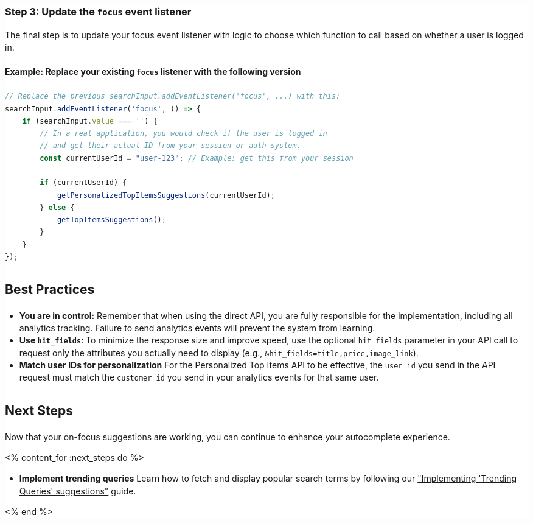 ### Step 3: Update the `focus` event listener

The final step is to update your focus event listener with logic to choose which function to call based on whether a user is logged in.

#### Example: Replace your existing `focus` listener with the following version

```javascript
// Replace the previous searchInput.addEventListener('focus', ...) with this:
searchInput.addEventListener('focus', () => {
    if (searchInput.value === '') {
        // In a real application, you would check if the user is logged in
        // and get their actual ID from your session or auth system.
        const currentUserId = "user-123"; // Example: get this from your session
        
        if (currentUserId) {
            getPersonalizedTopItemsSuggestions(currentUserId);
        } else {
            getTopItemsSuggestions();
        }
    }
});
```

## Best Practices

- **You are in control:** Remember that when using the direct API, you are fully responsible for the implementation, including all analytics tracking. Failure to send analytics events will prevent the system from learning.
- **Use `hit_fields`**: To minimize the response size and improve speed, use the optional `hit_fields` parameter in your API call to request only the attributes you actually need to display (e.g., `&hit_fields=title,price,image_link`).
- **Match user IDs for personalization** For the Personalized Top Items API to be effective, the `user_id` you send in the API request must match the `customer_id` you send in your analytics events for that same user.

## Next Steps

Now that your on-focus suggestions are working, you can continue to enhance your autocomplete experience.

<% content_for :next_steps do %>
  <ul>
    <li><strong>Implement trending queries</strong> Learn how to fetch and display popular search terms by following our <a href="/quickstartguides/autocomplete/implementing_trending_queries_suggestions.html">"Implementing 'Trending Queries' suggestions"</a> guide.</li>
  </ul>
<% end %>

